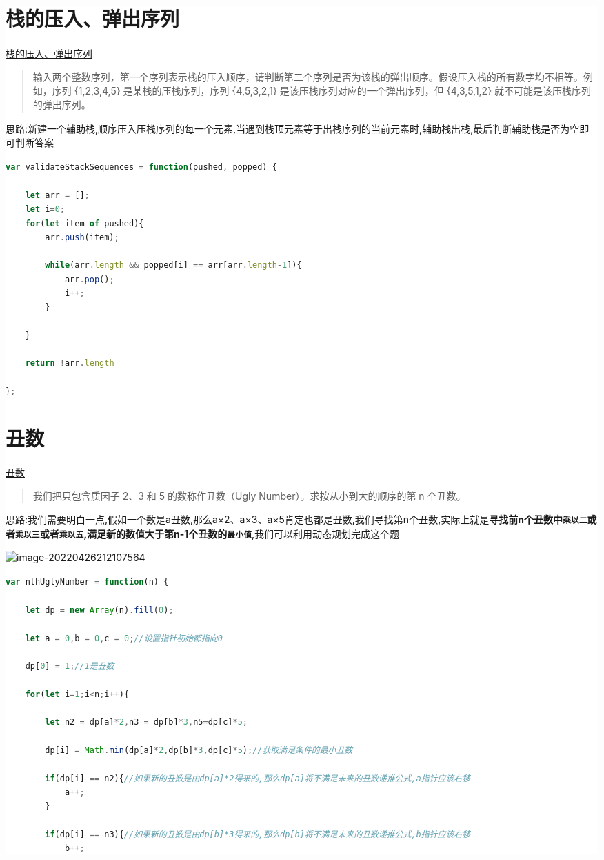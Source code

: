 ```javascript
```



# 栈的压入、弹出序列

[栈的压入、弹出序列](https://leetcode-cn.com/problems/zhan-de-ya-ru-dan-chu-xu-lie-lcof/)

> 输入两个整数序列，第一个序列表示栈的压入顺序，请判断第二个序列是否为该栈的弹出顺序。假设压入栈的所有数字均不相等。例如，序列 {1,2,3,4,5} 是某栈的压栈序列，序列 {4,5,3,2,1} 是该压栈序列对应的一个弹出序列，但 {4,3,5,1,2} 就不可能是该压栈序列的弹出序列。
>

思路:新建一个辅助栈,顺序压入压栈序列的每一个元素,当遇到栈顶元素等于出栈序列的当前元素时,辅助栈出栈,最后判断辅助栈是否为空即可判断答案

```javascript
var validateStackSequences = function(pushed, popped) {

    let arr = [];
    let i=0;
    for(let item of pushed){
        arr.push(item);

        while(arr.length && popped[i] == arr[arr.length-1]){
            arr.pop();
            i++;
        }

    }

    return !arr.length 

};
```

# 丑数

[丑数](https://leetcode-cn.com/problems/chou-shu-lcof/)

> 我们把只包含质因子 2、3 和 5 的数称作丑数（Ugly Number）。求按从小到大的顺序的第 n 个丑数。

思路:我们需要明白一点,假如一个数是a丑数,那么a×2、a×3、a×5肯定也都是丑数,我们寻找第n个丑数,实际上就是**寻找前n个丑数中`乘以二`或者`乘以三`或者`乘以五`,满足新的数值大于第n-1个丑数的`最小值`**,我们可以利用动态规划完成这个题

![image-20220426212107564](http://image-yunsheng.test.upcdn.net/typora-cloud-img/raw/master/202204262121651.png)

```javascript
var nthUglyNumber = function(n) {

    let dp = new Array(n).fill(0);

    let a = 0,b = 0,c = 0;//设置指针初始都指向0

    dp[0] = 1;//1是丑数

    for(let i=1;i<n;i++){

        let n2 = dp[a]*2,n3 = dp[b]*3,n5=dp[c]*5;

        dp[i] = Math.min(dp[a]*2,dp[b]*3,dp[c]*5);//获取满足条件的最小丑数

        if(dp[i] == n2){//如果新的丑数是由dp[a]*2得来的,那么dp[a]将不满足未来的丑数递推公式,a指针应该右移
            a++;
        }

        if(dp[i] == n3){//如果新的丑数是由dp[b]*3得来的,那么dp[b]将不满足未来的丑数递推公式,b指针应该右移
            b++;
```

[力扣 338.比特币计数]: https://leetcode-cn.com/problems/counting-bits/